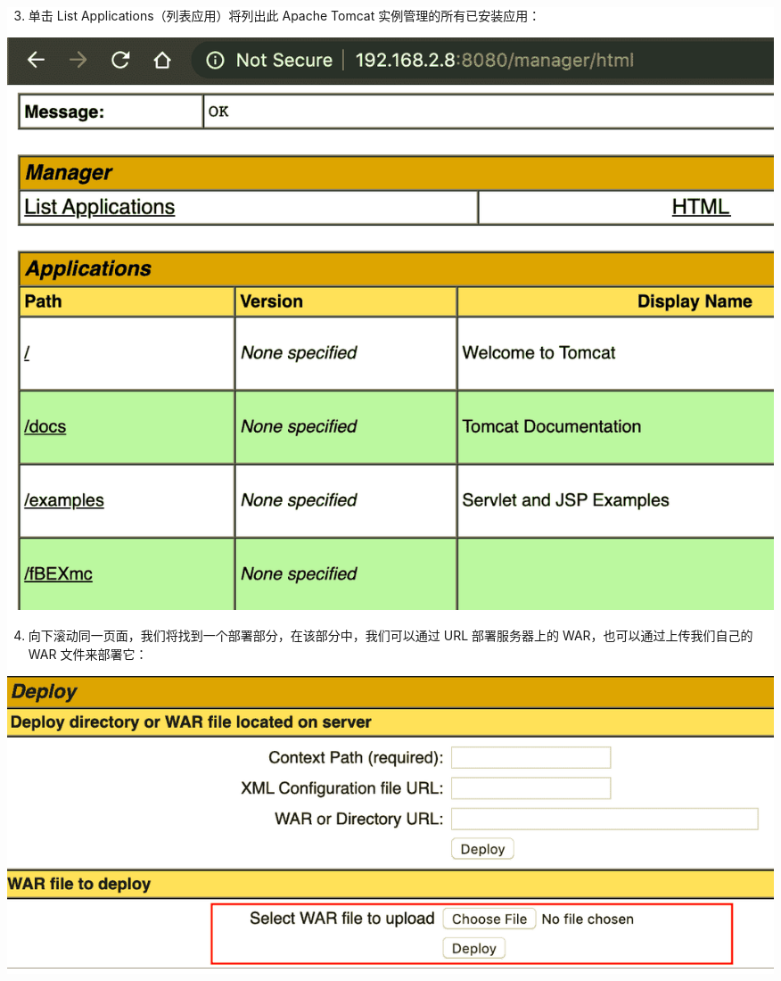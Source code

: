 3.  单击 List Applications（列表应用）将列出此 Apache Tomcat 实例管理的所有已安装应用：

![](img/2d368d15-cb67-40ca-8b20-ddfdeeef971c.png)

4.  向下滚动同一页面，我们将找到一个部署部分，在该部分中，我们可以通过 URL 部署服务器上的 WAR，也可以通过上传我们自己的 WAR 文件来部署它：

![](img/128cdbc8-cc17-4905-bf31-b0ad7fcdd62b.png)
